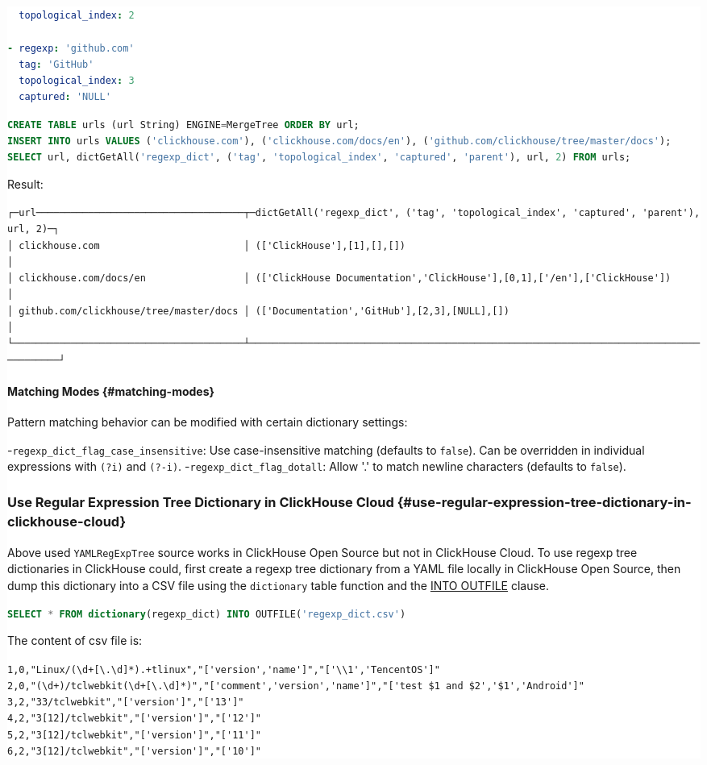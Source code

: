 ```yaml
  topological_index: 2

- regexp: 'github.com'
  tag: 'GitHub'
  topological_index: 3
  captured: 'NULL'
```

```sql
CREATE TABLE urls (url String) ENGINE=MergeTree ORDER BY url;
INSERT INTO urls VALUES ('clickhouse.com'), ('clickhouse.com/docs/en'), ('github.com/clickhouse/tree/master/docs');
SELECT url, dictGetAll('regexp_dict', ('tag', 'topological_index', 'captured', 'parent'), url, 2) FROM urls;
```

Result:

```text
┌─url────────────────────────────────────┬─dictGetAll('regexp_dict', ('tag', 'topological_index', 'captured', 'parent'), url, 2)─┐
│ clickhouse.com                         │ (['ClickHouse'],[1],[],[])                                                            │
│ clickhouse.com/docs/en                 │ (['ClickHouse Documentation','ClickHouse'],[0,1],['/en'],['ClickHouse'])              │
│ github.com/clickhouse/tree/master/docs │ (['Documentation','GitHub'],[2,3],[NULL],[])                                          │
└────────────────────────────────────────┴───────────────────────────────────────────────────────────────────────────────────────┘
```

#### Matching Modes {#matching-modes}

Pattern matching behavior can be modified with certain dictionary settings:

-`regexp_dict_flag_case_insensitive`: Use case-insensitive matching (defaults to `false`). Can be overridden in individual expressions with `(?i)` and `(?-i)`.
-`regexp_dict_flag_dotall`: Allow '.' to match newline characters (defaults to `false`).

### Use Regular Expression Tree Dictionary in ClickHouse Cloud {#use-regular-expression-tree-dictionary-in-clickhouse-cloud}

Above used `YAMLRegExpTree` source works in ClickHouse Open Source but not in ClickHouse Cloud. To use regexp tree dictionaries in ClickHouse could, first create a regexp tree dictionary from a YAML file locally in ClickHouse Open Source, then dump this dictionary into a CSV file using the `dictionary` table function and the [INTO OUTFILE](../statements/select/into-outfile.md) clause.

```sql
SELECT * FROM dictionary(regexp_dict) INTO OUTFILE('regexp_dict.csv')
```

The content of csv file is:

```text
1,0,"Linux/(\d+[\.\d]*).+tlinux","['version','name']","['\\1','TencentOS']"
2,0,"(\d+)/tclwebkit(\d+[\.\d]*)","['comment','version','name']","['test $1 and $2','$1','Android']"
3,2,"33/tclwebkit","['version']","['13']"
4,2,"3[12]/tclwebkit","['version']","['12']"
5,2,"3[12]/tclwebkit","['version']","['11']"
6,2,"3[12]/tclwebkit","['version']","['10']"
```
